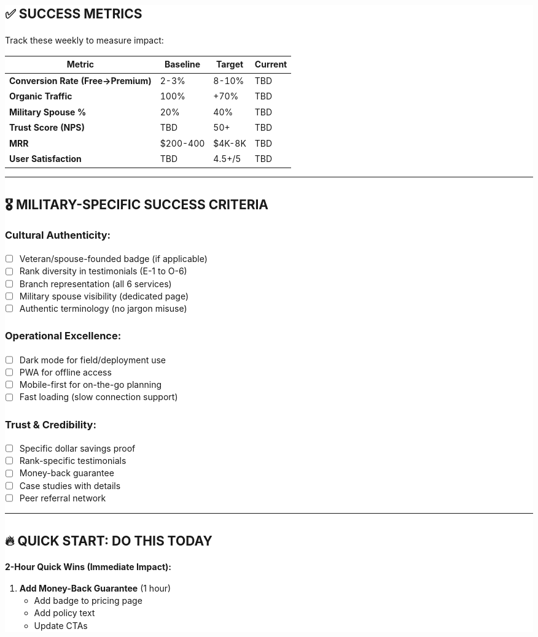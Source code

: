 
## ✅ **SUCCESS METRICS**

Track these weekly to measure impact:

| Metric | Baseline | Target | Current |
|--------|----------|--------|---------|
| **Conversion Rate (Free→Premium)** | 2-3% | 8-10% | TBD |
| **Organic Traffic** | 100% | +70% | TBD |
| **Military Spouse %** | 20% | 40% | TBD |
| **Trust Score (NPS)** | TBD | 50+ | TBD |
| **MRR** | $200-400 | $4K-8K | TBD |
| **User Satisfaction** | TBD | 4.5+/5 | TBD |

---

## 🎖️ **MILITARY-SPECIFIC SUCCESS CRITERIA**

### **Cultural Authenticity:**
- [ ] Veteran/spouse-founded badge (if applicable)
- [ ] Rank diversity in testimonials (E-1 to O-6)
- [ ] Branch representation (all 6 services)
- [ ] Military spouse visibility (dedicated page)
- [ ] Authentic terminology (no jargon misuse)

### **Operational Excellence:**
- [ ] Dark mode for field/deployment use
- [ ] PWA for offline access
- [ ] Mobile-first for on-the-go planning
- [ ] Fast loading (slow connection support)

### **Trust & Credibility:**
- [ ] Specific dollar savings proof
- [ ] Rank-specific testimonials
- [ ] Money-back guarantee
- [ ] Case studies with details
- [ ] Peer referral network

---

## 🔥 **QUICK START: DO THIS TODAY**

**2-Hour Quick Wins (Immediate Impact):**

1. **Add Money-Back Guarantee** (1 hour)
   - Add badge to pricing page
   - Add policy text
   - Update CTAs
